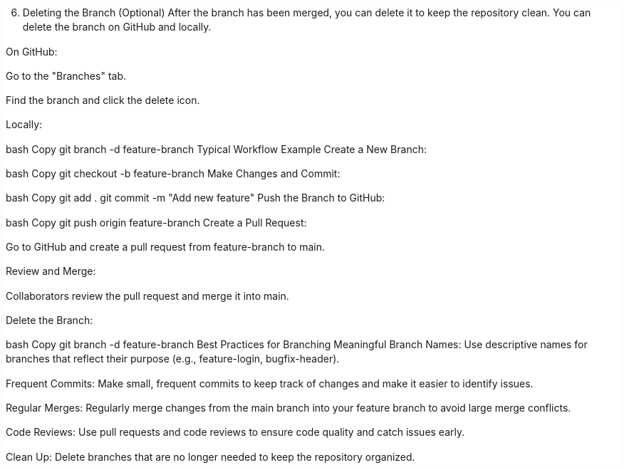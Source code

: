 6. Deleting the Branch (Optional)
After the branch has been merged, you can delete it to keep the repository clean. You can delete the branch on GitHub and locally.

On GitHub:

Go to the "Branches" tab.

Find the branch and click the delete icon.

Locally:

bash
Copy
git branch -d feature-branch
Typical Workflow Example
Create a New Branch:

bash
Copy
git checkout -b feature-branch
Make Changes and Commit:

bash
Copy
git add .
git commit -m "Add new feature"
Push the Branch to GitHub:

bash
Copy
git push origin feature-branch
Create a Pull Request:

Go to GitHub and create a pull request from feature-branch to main.

Review and Merge:

Collaborators review the pull request and merge it into main.

Delete the Branch:

bash
Copy
git branch -d feature-branch
Best Practices for Branching
Meaningful Branch Names: Use descriptive names for branches that reflect their purpose (e.g., feature-login, bugfix-header).

Frequent Commits: Make small, frequent commits to keep track of changes and make it easier to identify issues.

Regular Merges: Regularly merge changes from the main branch into your feature branch to avoid large merge conflicts.

Code Reviews: Use pull requests and code reviews to ensure code quality and catch issues early.

Clean Up: Delete branches that are no longer needed to keep the repository organized.
